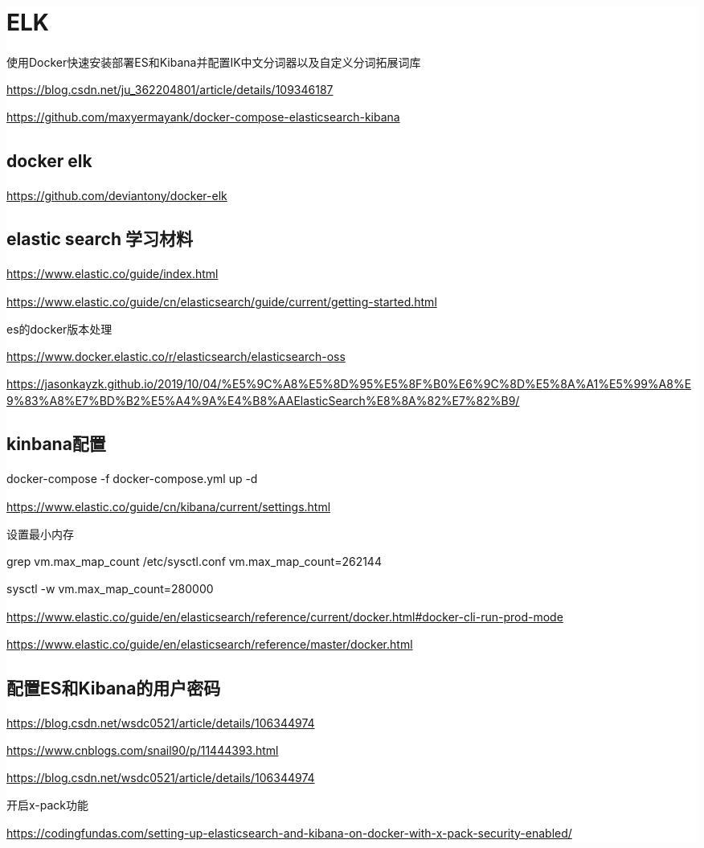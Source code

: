 # ELK

使用Docker快速安装部署ES和Kibana并配置IK中文分词器以及自定义分词拓展词库

https://blog.csdn.net/ju_362204801/article/details/109346187


https://github.com/maxyermayank/docker-compose-elasticsearch-kibana


## docker elk

https://github.com/deviantony/docker-elk

## elastic search 学习材料

https://www.elastic.co/guide/index.html

https://www.elastic.co/guide/cn/elasticsearch/guide/current/getting-started.html

es的docker版本处理

https://www.docker.elastic.co/r/elasticsearch/elasticsearch-oss

https://jasonkayzk.github.io/2019/10/04/%E5%9C%A8%E5%8D%95%E5%8F%B0%E6%9C%8D%E5%8A%A1%E5%99%A8%E9%83%A8%E7%BD%B2%E5%A4%9A%E4%B8%AAElasticSearch%E8%8A%82%E7%82%B9/

## kinbana配置

docker-compose -f docker-compose.yml up  -d

https://www.elastic.co/guide/cn/kibana/current/settings.html


设置最小内存

grep vm.max_map_count /etc/sysctl.conf
vm.max_map_count=262144

sysctl -w vm.max_map_count=280000

https://www.elastic.co/guide/en/elasticsearch/reference/current/docker.html#docker-cli-run-prod-mode

https://www.elastic.co/guide/en/elasticsearch/reference/master/docker.html


## 配置ES和Kibana的用户密码

https://blog.csdn.net/wsdc0521/article/details/106344974

https://www.cnblogs.com/snail90/p/11444393.html

https://blog.csdn.net/wsdc0521/article/details/106344974

开启x-pack功能

https://codingfundas.com/setting-up-elasticsearch-and-kibana-on-docker-with-x-pack-security-enabled/
